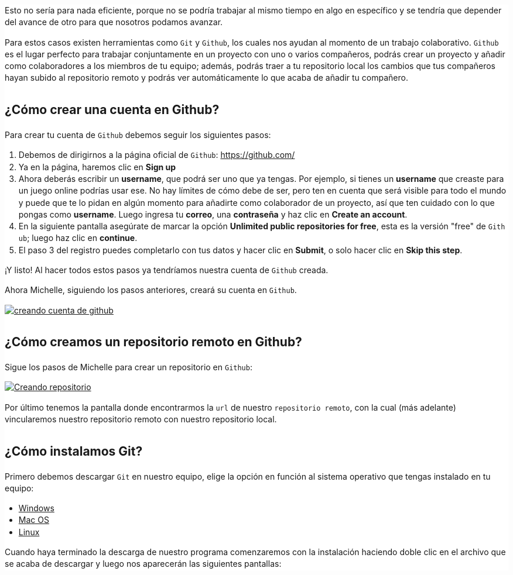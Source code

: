 Esto no sería para nada eficiente, porque no se podría trabajar al mismo tiempo en algo en específico y se tendría que depender del avance de otro para que nosotros podamos avanzar.

Para estos casos existen herramientas como `Git` y `Github`, los cuales nos ayudan al momento de un trabajo colaborativo. `Github` es el lugar perfecto para trabajar conjuntamente en un proyecto con uno o varios compañeros, podrás crear un proyecto y añadir como colaboradores a los miembros de tu equipo; además, podrás traer a tu repositorio local los cambios que tus compañeros hayan subido al repositorio remoto y podrás ver automáticamente lo que acaba de añadir tu compañero.

## ¿Cómo crear una cuenta en Github?

Para crear tu cuenta de `Github` debemos seguir los siguientes pasos:

1. Debemos de dirigirnos a la página oficial de `Github`: https://github.com/
2. Ya en la página, haremos clic en **Sign up**
3. Ahora deberás escribir un **username**, que podrá ser uno que ya tengas. Por ejemplo, si tienes un **username** que creaste para un juego online podrías usar ese. No hay límites de cómo debe de ser, pero ten en cuenta que será visible para todo el mundo y puede que te lo pidan en algún momento para añadirte como colaborador de un proyecto, así que ten cuidado con lo que pongas como **username**. Luego ingresa tu **correo**, una **contraseña** y haz clic en **Create an account**.
4. En la siguiente pantalla asegúrate de marcar la opción **Unlimited public repositories for free**, esta es la versión "free" de `Github`; luego haz clic en **continue**.
5. El paso 3 del registro puedes completarlo con tus datos y hacer clic en **Submit**, o solo hacer clic en **Skip this step**.

¡Y listo! Al hacer todos estos pasos ya tendríamos nuestra cuenta de `Github` creada.

Ahora Michelle, siguiendo los pasos anteriores, creará su cuenta en `Github`.  

[![creando cuenta de github](https://img.youtube.com/vi/1r9ixrSftaI/0.jpg)](https://www.youtube.com/watch?v=1r9ixrSftaI)  

## ¿Cómo creamos un repositorio remoto en Github?

Sigue los pasos de Michelle para crear un repositorio en `Github`:  

[![Creando repositorio](https://img.youtube.com/vi/KCLpcq9BPcc/0.jpg)](https://www.youtube.com/watch?v=KCLpcq9BPcc)


Por último tenemos la pantalla donde encontrarmos la `url` de nuestro `repositorio remoto`, con la cual (más adelante) vincularemos nuestro repositorio remoto con nuestro repositorio local.

## ¿Cómo instalamos Git?

Primero debemos descargar `Git` en nuestro equipo, elige la opción en función al sistema operativo que tengas instalado en tu equipo:

  - [Windows](https://git-scm.com/download/win)
  - [Mac OS](https://git-scm.com/download/mac)
  - [Linux](https://git-scm.com/download/linux)

Cuando haya terminado la descarga de nuestro programa comenzaremos con la instalación haciendo doble clic en el archivo que se acaba de descargar y luego nos aparecerán las siguientes pantallas:
